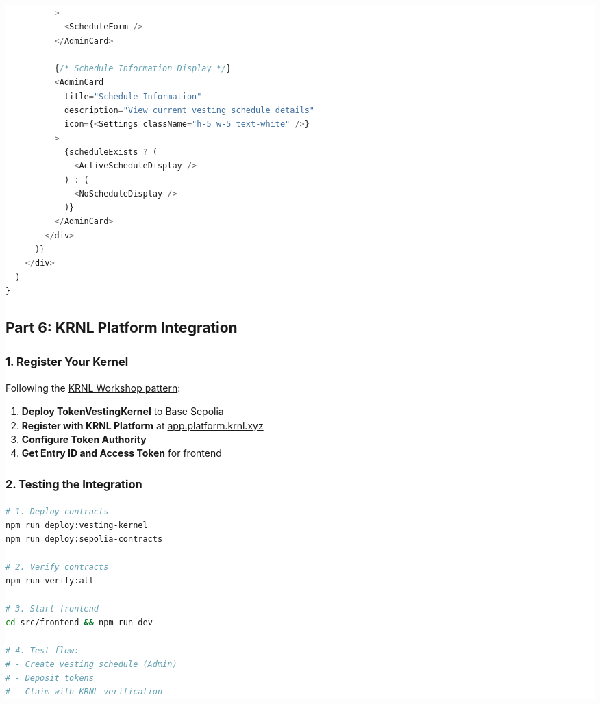 ```typescript
          >
            <ScheduleForm />
          </AdminCard>
          
          {/* Schedule Information Display */}
          <AdminCard
            title="Schedule Information"
            description="View current vesting schedule details"
            icon={<Settings className="h-5 w-5 text-white" />}
          >
            {scheduleExists ? (
              <ActiveScheduleDisplay />
            ) : (
              <NoScheduleDisplay />
            )}
          </AdminCard>
        </div>
      )}
    </div>
  )
}
```

## Part 6: KRNL Platform Integration

### 1. Register Your Kernel

Following the [KRNL Workshop pattern](https://docs.krnl.xyz/workshop/speeds-workshop):

1. **Deploy TokenVestingKernel** to Base Sepolia
2. **Register with KRNL Platform** at [app.platform.krnl.xyz](https://app.platform.krnl.xyz)
3. **Configure Token Authority** 
4. **Get Entry ID and Access Token** for frontend

### 2. Testing the Integration

```bash
# 1. Deploy contracts
npm run deploy:vesting-kernel
npm run deploy:sepolia-contracts

# 2. Verify contracts
npm run verify:all

# 3. Start frontend
cd src/frontend && npm run dev

# 4. Test flow:
# - Create vesting schedule (Admin)
# - Deposit tokens
# - Claim with KRNL verification
```

